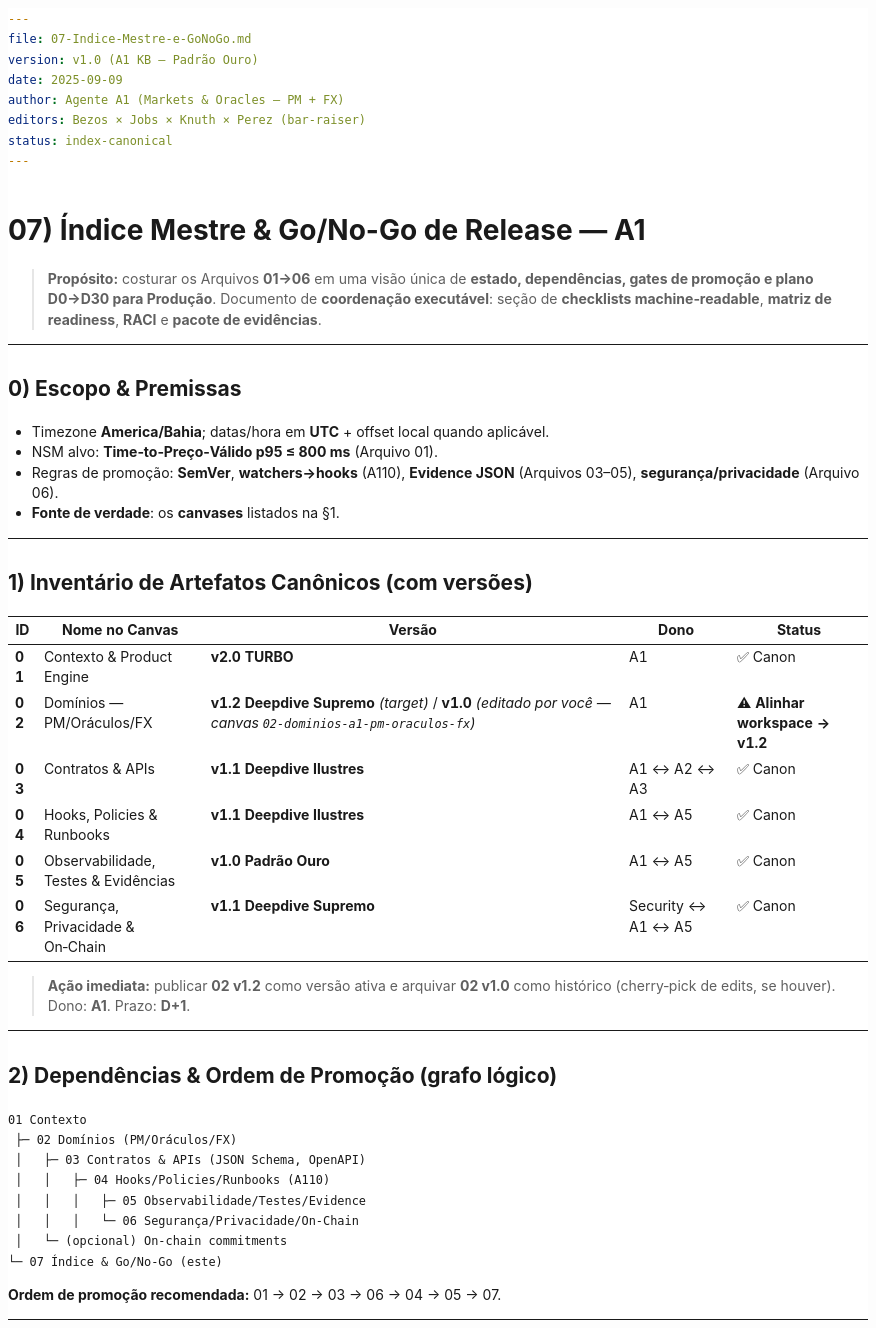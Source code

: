 ```yaml
---
file: 07-Indice-Mestre-e-GoNoGo.md
version: v1.0 (A1 KB — Padrão Ouro)
date: 2025-09-09
author: Agente A1 (Markets & Oracles — PM + FX)
editors: Bezos × Jobs × Knuth × Perez (bar-raiser)
status: index-canonical
---
```


# 07) Índice Mestre & Go/No-Go de Release — A1
> **Propósito:** costurar os Arquivos **01→06** em uma visão única de **estado, dependências, gates de promoção e plano D0→D30 para Produção**. Documento de **coordenação executável**: seção de **checklists machine‑readable**, **matriz de readiness**, **RACI** e **pacote de evidências**.

---

## 0) Escopo & Premissas
- Timezone **America/Bahia**; datas/hora em **UTC** + offset local quando aplicável.  
- NSM alvo: **Time‑to‑Preço‑Válido p95 ≤ 800 ms** (Arquivo 01).  
- Regras de promoção: **SemVer**, **watchers→hooks** (A110), **Evidence JSON** (Arquivos 03–05), **segurança/privacidade** (Arquivo 06).  
- **Fonte de verdade**: os **canvases** listados na §1.

---

## 1) Inventário de Artefatos Canônicos (com versões)
| ID | Nome no Canvas | Versão | Dono | Status |
|---|---|---|---|---|
| **01** | Contexto & Product Engine | **v2.0 TURBO** | A1 | ✅ Canon |
| **02** | Domínios — PM/Oráculos/FX | **v1.2 Deepdive Supremo** *(target)* / **v1.0** *(editado por você — canvas `02-dominios-a1-pm-oraculos-fx`)* | A1 | ⚠️ **Alinhar workspace → v1.2** |
| **03** | Contratos & APIs | **v1.1 Deepdive Ilustres** | A1 ↔ A2 ↔ A3 | ✅ Canon |
| **04** | Hooks, Policies & Runbooks | **v1.1 Deepdive Ilustres** | A1 ↔ A5 | ✅ Canon |
| **05** | Observabilidade, Testes & Evidências | **v1.0 Padrão Ouro** | A1 ↔ A5 | ✅ Canon |
| **06** | Segurança, Privacidade & On‑Chain | **v1.1 Deepdive Supremo** | Security ↔ A1 ↔ A5 | ✅ Canon |

> **Ação imediata:** publicar **02 v1.2** como versão ativa e arquivar **02 v1.0** como histórico (cherry‑pick de edits, se houver). Dono: **A1**. Prazo: **D+1**.

---

## 2) Dependências & Ordem de Promoção (grafo lógico)
```text
01 Contexto
 ├─ 02 Domínios (PM/Oráculos/FX)
 │   ├─ 03 Contratos & APIs (JSON Schema, OpenAPI)
 │   │   ├─ 04 Hooks/Policies/Runbooks (A110)
 │   │   │   ├─ 05 Observabilidade/Testes/Evidence
 │   │   │   └─ 06 Segurança/Privacidade/On‑Chain
 │   └─ (opcional) On‑chain commitments
└─ 07 Índice & Go/No‑Go (este)
```
**Ordem de promoção recomendada:** 01 → 02 → 03 → 06 → 04 → 05 → 07.

---
